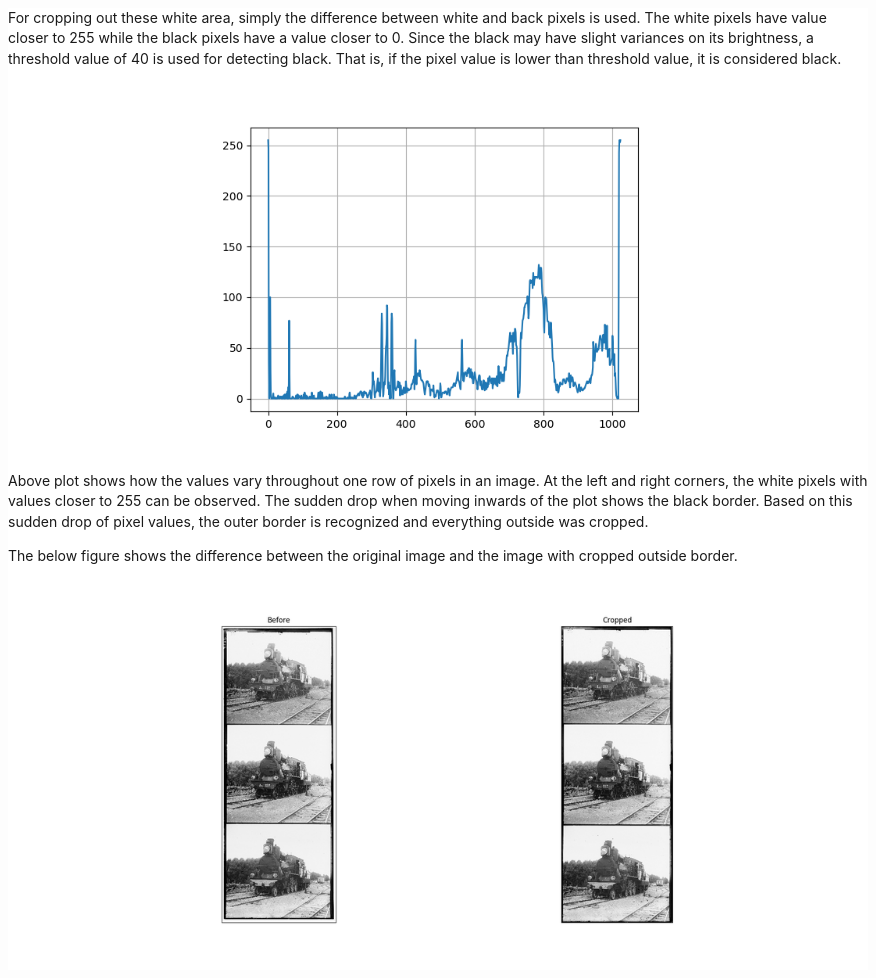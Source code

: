 For cropping out these white area, simply the difference between white and back pixels is used. The white pixels have value closer to 255 while the black pixels have a value closer to 0. Since the black may have slight variances on its brightness, a threshold value of 40 is used for detecting black. That is, if the pixel value is lower than threshold value, it is considered black.

<center>
  <img src="https://raw.githubusercontent.com/kanishkegb/CSCI-6527-projects/master/Project-1/aligned_images/report/12-border-detect.png"  width="500"/>
</center>

Above plot shows how the values vary throughout one row of pixels in an image. At the left and right corners, the white pixels with values closer to 255 can be observed. The sudden drop when moving inwards of the plot shows the black border. Based on this sudden drop of pixel values, the outer border is recognized and everything outside was cropped.

The below figure shows the difference between the original image and the image with cropped outside border.

<center>
  <img src="https://raw.githubusercontent.com/kanishkegb/CSCI-6527-projects/master/Project-1/aligned_images/report/7-cropped.png"  width="800"/>
</center>